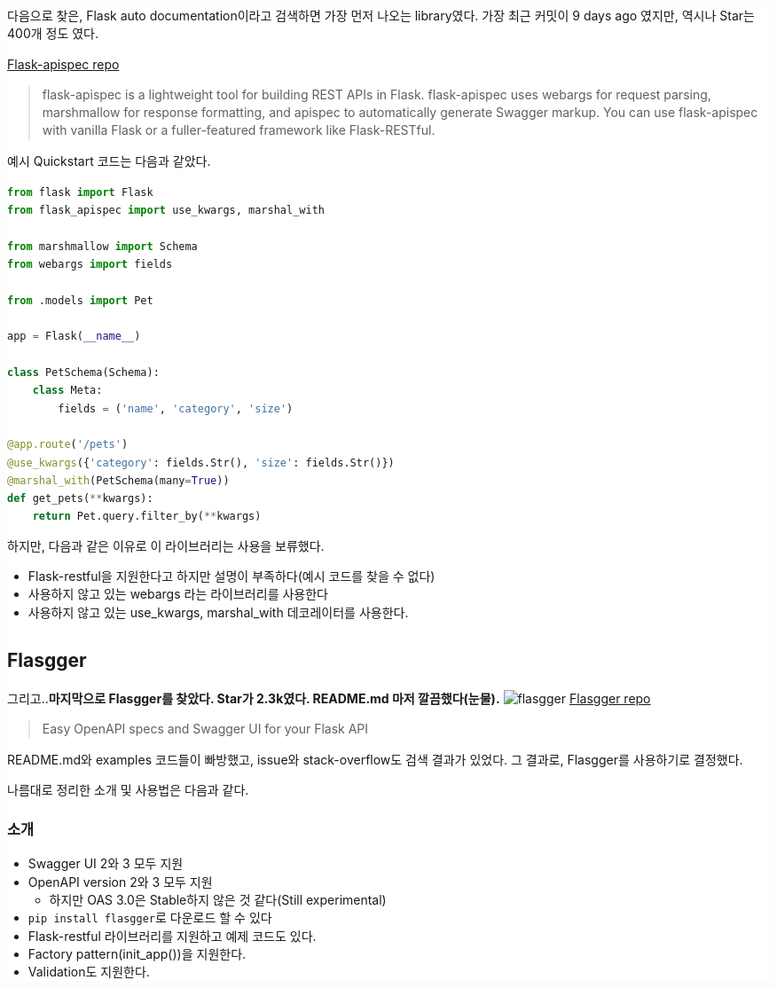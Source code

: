 다음으로 찾은, Flask auto documentation이라고 검색하면 가장 먼저 나오는 library였다.
가장 최근 커밋이 9 days ago 였지만, 역시나 Star는 400개 정도 였다.

[Flask-apispec repo](https://github.com/jmcarp/flask-apispec)
> flask-apispec is a lightweight tool for building REST APIs in Flask. flask-apispec uses webargs for request parsing, marshmallow for response formatting, and apispec to automatically generate Swagger markup. You can use flask-apispec with vanilla Flask or a fuller-featured framework like Flask-RESTful.

예시 Quickstart 코드는 다음과 같았다.

```python
from flask import Flask
from flask_apispec import use_kwargs, marshal_with

from marshmallow import Schema
from webargs import fields

from .models import Pet

app = Flask(__name__)

class PetSchema(Schema):
    class Meta:
        fields = ('name', 'category', 'size')

@app.route('/pets')
@use_kwargs({'category': fields.Str(), 'size': fields.Str()})
@marshal_with(PetSchema(many=True))
def get_pets(**kwargs):
    return Pet.query.filter_by(**kwargs)
```

하지만, 다음과 같은 이유로 이 라이브러리는 사용을 보류했다.

- Flask-restful을 지원한다고 하지만 설명이 부족하다(예시 코드를 찾을 수 없다)
- 사용하지 않고 있는 webargs 라는 라이브러리를 사용한다
- 사용하지 않고 있는 use_kwargs, marshal_with 데코레이터를 사용한다.

## Flasgger

그리고..**마지막으로 Flasgger를 찾았다. Star가 2.3k였다. README.md 마저 깔끔했다(눈물).**
![flasgger](https://github.com/flasgger/flasgger/raw/master/docs/flasgger.png)
[Flasgger repo](https://github.com/flasgger/flasgger)
> Easy OpenAPI specs and Swagger UI for your Flask API

README.md와 examples 코드들이 빠방했고, issue와 stack-overflow도 검색 결과가 있었다.
그 결과로, Flasgger를 사용하기로 결정했다.

나름대로 정리한 소개 및 사용법은 다음과 같다.

### 소개

- Swagger UI 2와 3 모두 지원
- OpenAPI version 2와 3 모두 지원
  - 하지만 OAS 3.0은 Stable하지 않은 것 같다(Still experimental)
- `pip install flasgger`로 다운로드 할 수 있다
- Flask-restful 라이브러리를 지원하고 예제 코드도 있다.
- Factory pattern(init_app())을 지원한다.
- Validation도 지원한다.
